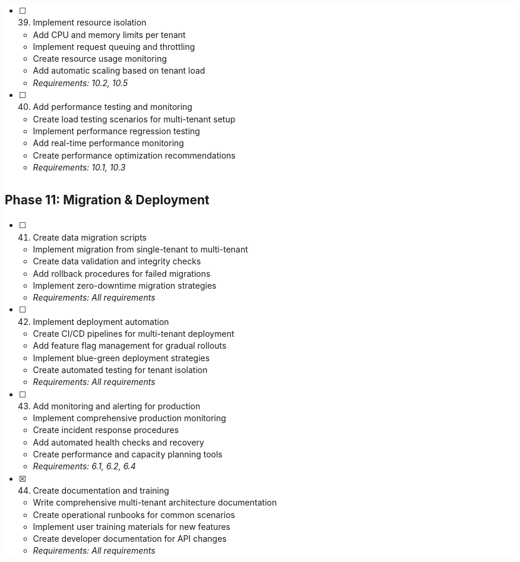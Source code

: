 - [ ] 39. Implement resource isolation
  - Add CPU and memory limits per tenant
  - Implement request queuing and throttling
  - Create resource usage monitoring
  - Add automatic scaling based on tenant load
  - _Requirements: 10.2, 10.5_

- [ ] 40. Add performance testing and monitoring
  - Create load testing scenarios for multi-tenant setup
  - Implement performance regression testing
  - Add real-time performance monitoring
  - Create performance optimization recommendations
  - _Requirements: 10.1, 10.3_

## Phase 11: Migration & Deployment

- [ ] 41. Create data migration scripts
  - Implement migration from single-tenant to multi-tenant
  - Create data validation and integrity checks
  - Add rollback procedures for failed migrations
  - Implement zero-downtime migration strategies
  - _Requirements: All requirements_

- [ ] 42. Implement deployment automation
  - Create CI/CD pipelines for multi-tenant deployment
  - Add feature flag management for gradual rollouts
  - Implement blue-green deployment strategies
  - Create automated testing for tenant isolation
  - _Requirements: All requirements_

- [ ] 43. Add monitoring and alerting for production
  - Implement comprehensive production monitoring
  - Create incident response procedures
  - Add automated health checks and recovery
  - Create performance and capacity planning tools
  - _Requirements: 6.1, 6.2, 6.4_

- [x] 44. Create documentation and training




  - Write comprehensive multi-tenant architecture documentation
  - Create operational runbooks for common scenarios
  - Implement user training materials for new features
  - Create developer documentation for API changes
  - _Requirements: All requirements_